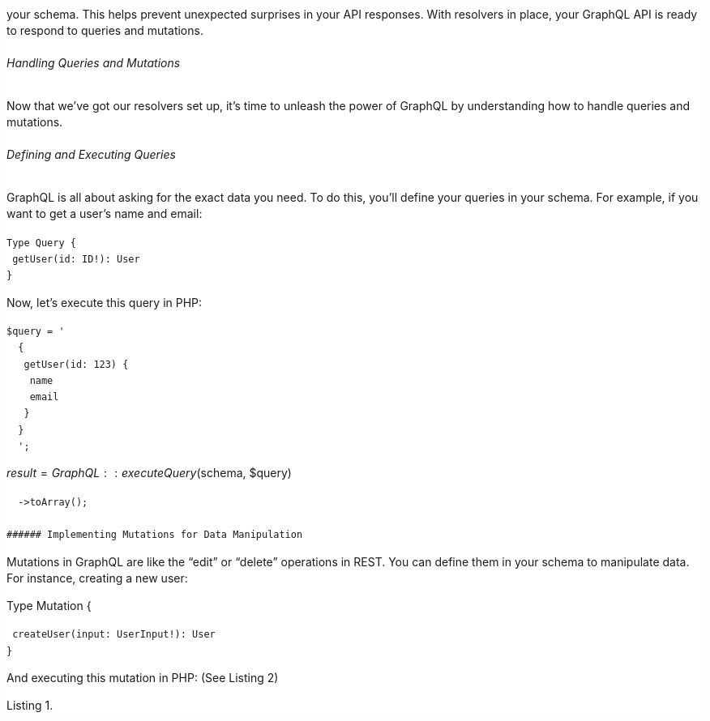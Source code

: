 
your schema. This helps prevent unexpected surprises in your
API responses.
With resolvers in place, your GraphQL API is ready to
respond to queries and mutations.

###### Handling Queries and Mutations

Now that we’ve got our resolvers set up, it’s time to unleash
the power of GraphQL by understanding how to handle
queries and mutations.

###### Defining and Executing Queries

GraphQL is all about asking for the exact data you need.
To do this, you’ll define your queries in your schema. For
example, if you want to get a user’s name and email:
```
Type Query {
 getUser(id: ID!): User
}

```
Now, let’s execute this query in PHP:
```
$query = '
  {
   getUser(id: 123) {
    name
    email
   }
  }
  ';

```
$result = GraphQL::executeQuery($schema, $query)
```
  ->toArray();

###### Implementing Mutations for Data Manipulation

```
Mutations in GraphQL are like the “edit” or “delete” operations in REST. You can define them in your schema to
manipulate data. For instance, creating a new user:

Type Mutation {
```
 createUser(input: UserInput!): User
}

```
And executing this mutation in PHP: (See Listing 2)


Listing 1.
